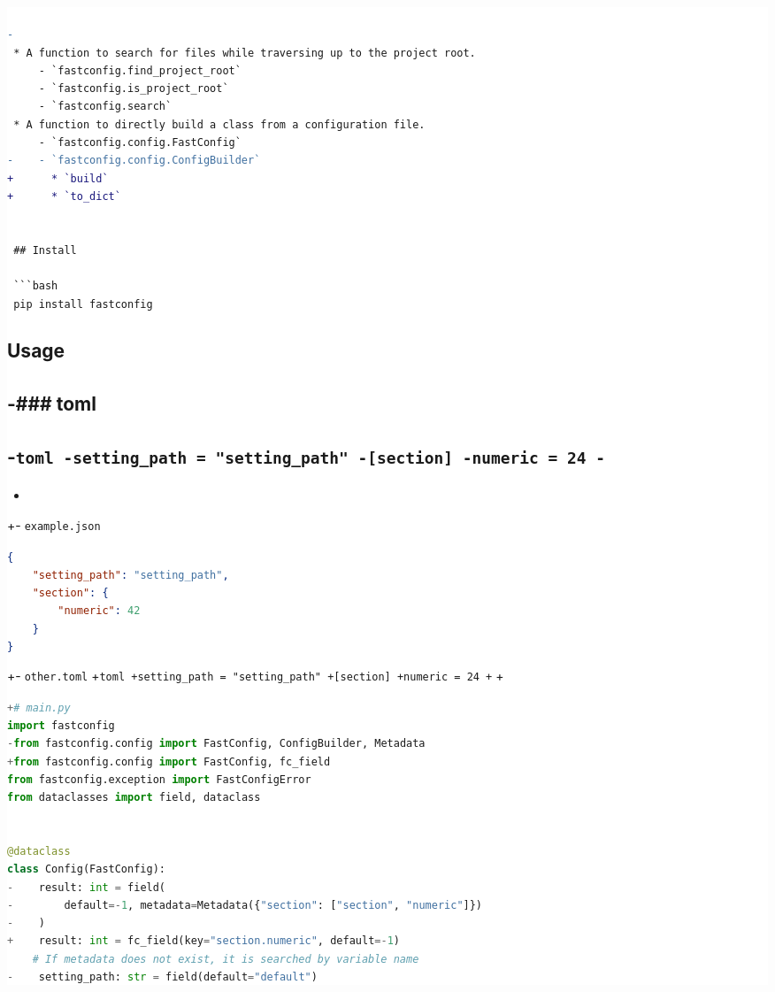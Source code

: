 ```diff
 
-
 * A function to search for files while traversing up to the project root.
     - `fastconfig.find_project_root`
     - `fastconfig.is_project_root`
     - `fastconfig.search`
 * A function to directly build a class from a configuration file.
     - `fastconfig.config.FastConfig`
-    - `fastconfig.config.ConfigBuilder`
+      * `build`
+      * `to_dict`
 
 
 ## Install
 
 ```bash
 pip install fastconfig
 ```
 
 ## Usage
 
-### toml
-
-```toml
-setting_path = "setting_path"
-[section]
-numeric = 24
-```
-
-
+- `example.json`
 ```json
 {
     "setting_path": "setting_path",
     "section": {
         "numeric": 42
     }
 }
 ```
 
+- `other.toml`
+```toml
+setting_path = "setting_path"
+[section]
+numeric = 24
+```
+
 ```python
+# main.py
 import fastconfig
-from fastconfig.config import FastConfig, ConfigBuilder, Metadata
+from fastconfig.config import FastConfig, fc_field
 from fastconfig.exception import FastConfigError
 from dataclasses import field, dataclass
 
 
 @dataclass
 class Config(FastConfig):
-    result: int = field(
-        default=-1, metadata=Metadata({"section": ["section", "numeric"]})
-    )
+    result: int = fc_field(key="section.numeric", default=-1)
     # If metadata does not exist, it is searched by variable name
-    setting_path: str = field(default="default")
 ```